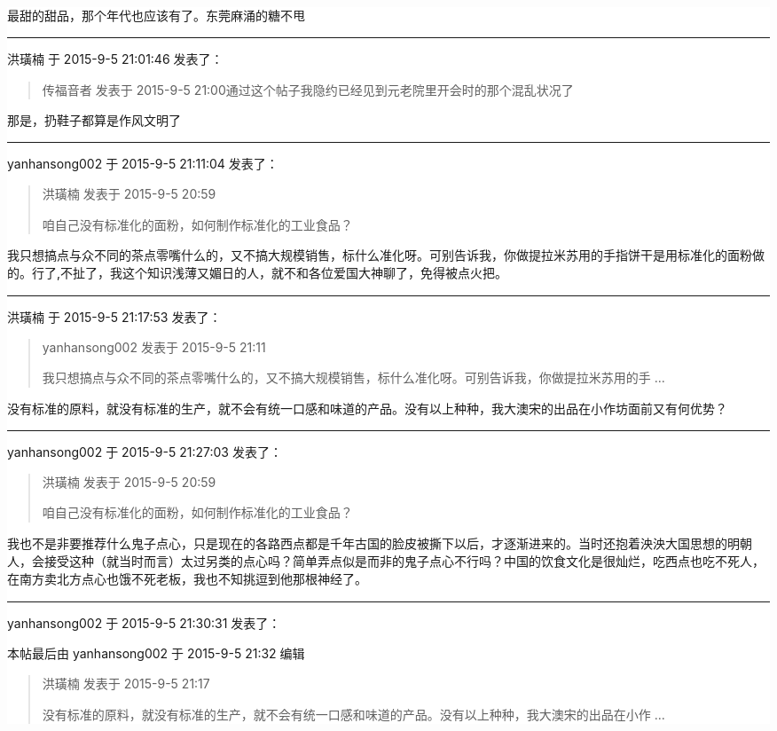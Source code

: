 最甜的甜品，那个年代也应该有了。东莞麻涌的糖不甩

---------

洪璜楠 于 2015-9-5 21:01:46 发表了：

> 传福音者 发表于 2015-9-5 21:00通过这个帖子我隐约已经见到元老院里开会时的那个混乱状况了



那是，扔鞋子都算是作风文明了

---------

yanhansong002 于 2015-9-5 21:11:04 发表了：

> 洪璜楠 发表于 2015-9-5 20:59
> 
> 咱自己没有标准化的面粉，如何制作标准化的工业食品？



我只想搞点与众不同的茶点零嘴什么的，又不搞大规模销售，标什么准化呀。可别告诉我，你做提拉米苏用的手指饼干是用标准化的面粉做的。行了,不扯了，我这个知识浅薄又媚日的人，就不和各位爱国大神聊了，免得被点火把。

---------

洪璜楠 于 2015-9-5 21:17:53 发表了：

> yanhansong002 发表于 2015-9-5 21:11
> 
> 我只想搞点与众不同的茶点零嘴什么的，又不搞大规模销售，标什么准化呀。可别告诉我，你做提拉米苏用的手 ...



没有标准的原料，就没有标准的生产，就不会有统一口感和味道的产品。没有以上种种，我大澳宋的出品在小作坊面前又有何优势？

---------

yanhansong002 于 2015-9-5 21:27:03 发表了：

> 洪璜楠 发表于 2015-9-5 20:59
> 
> 咱自己没有标准化的面粉，如何制作标准化的工业食品？



我也不是非要推荐什么鬼子点心，只是现在的各路西点都是千年古国的脸皮被撕下以后，才逐渐进来的。当时还抱着泱泱大国思想的明朝人，会接受这种（就当时而言）太过另类的点心吗？简单弄点似是而非的鬼子点心不行吗？中国的饮食文化是很灿烂，吃西点也吃不死人，在南方卖北方点心也饿不死老板，我也不知挑逗到他那根神经了。

---------

yanhansong002 于 2015-9-5 21:30:31 发表了：

本帖最后由 yanhansong002 于 2015-9-5 21:32 编辑 


> 
> 洪璜楠 发表于 2015-9-5 21:17
> 
> 没有标准的原料，就没有标准的生产，就不会有统一口感和味道的产品。没有以上种种，我大澳宋的出品在小作 ...


